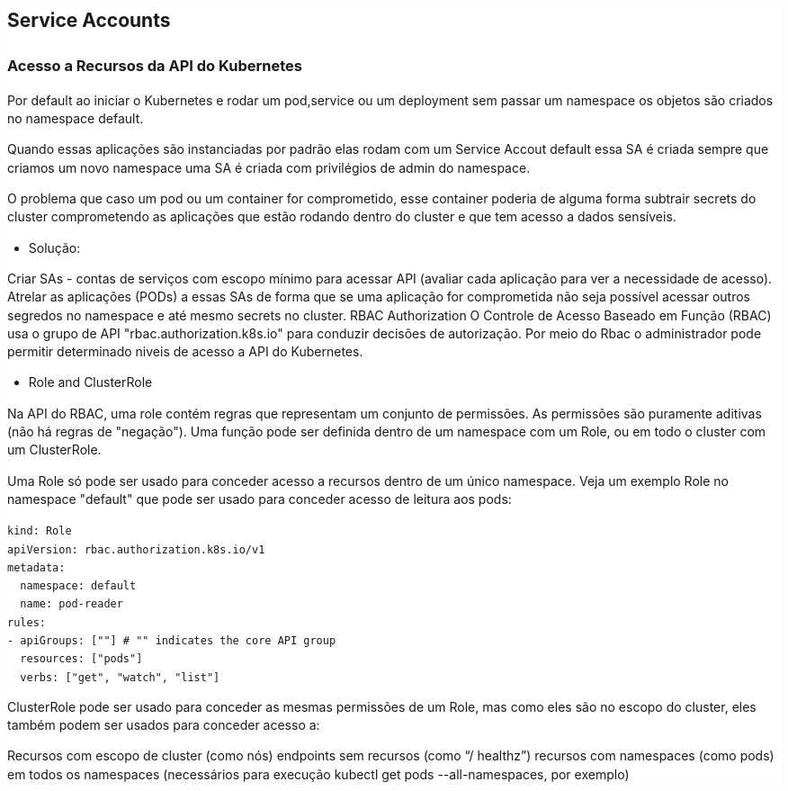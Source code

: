 ## Service Accounts

### Acesso a Recursos da API do Kubernetes


Por default ao iniciar o Kubernetes e rodar um pod,service ou um deployment sem passar um namespace os objetos são criados no namespace default. 

Quando essas aplicações são instanciadas por padrão elas rodam com um Service Accout default essa SA é criada sempre que criamos um novo namespace uma SA é  criada com privilégios de  admin do namespace. 

O problema que caso um pod ou um container for comprometido, esse container poderia de alguma forma subtrair secrets do cluster comprometendo as aplicações que estão rodando dentro do cluster e que tem acesso a dados sensíveis. 

* Solução:

Criar SAs - contas de serviços com escopo mínimo para acessar API (avaliar cada aplicação para ver a necessidade de acesso). Atrelar as aplicações (PODs) a essas SAs de forma que se uma aplicação for comprometida não seja possível acessar outros segredos no namespace e até mesmo secrets no cluster.
RBAC Authorization
O Controle de Acesso Baseado em Função (RBAC) usa o grupo de API "rbac.authorization.k8s.io" para conduzir decisões de autorização. 
Por meio do Rbac o administrador pode permitir determinado niveis de acesso a API do Kubernetes.

* Role and ClusterRole

Na API do RBAC, uma role contém regras que representam um conjunto de permissões. 
As permissões são puramente aditivas (não há regras de "negação"). 
Uma função pode ser definida dentro de um namespace com um Role, ou em todo o cluster com um ClusterRole.

Uma Role só pode ser usado para conceder acesso a recursos dentro de um único namespace. Veja um exemplo Role no namespace "default" que pode ser usado para conceder acesso de leitura aos pods:

```
kind: Role
apiVersion: rbac.authorization.k8s.io/v1
metadata:
  namespace: default
  name: pod-reader
rules:
- apiGroups: [""] # "" indicates the core API group
  resources: ["pods"]
  verbs: ["get", "watch", "list"]
```  

ClusterRole pode ser usado para conceder as mesmas permissões de um Role, mas como eles são no escopo do cluster, eles também podem ser usados ​​para conceder acesso a:

Recursos com escopo de cluster (como nós)
endpoints sem recursos (como “/ healthz”)
recursos com namespaces (como pods) em todos os namespaces (necessários para execução kubectl get pods --all-namespaces, por exemplo)
